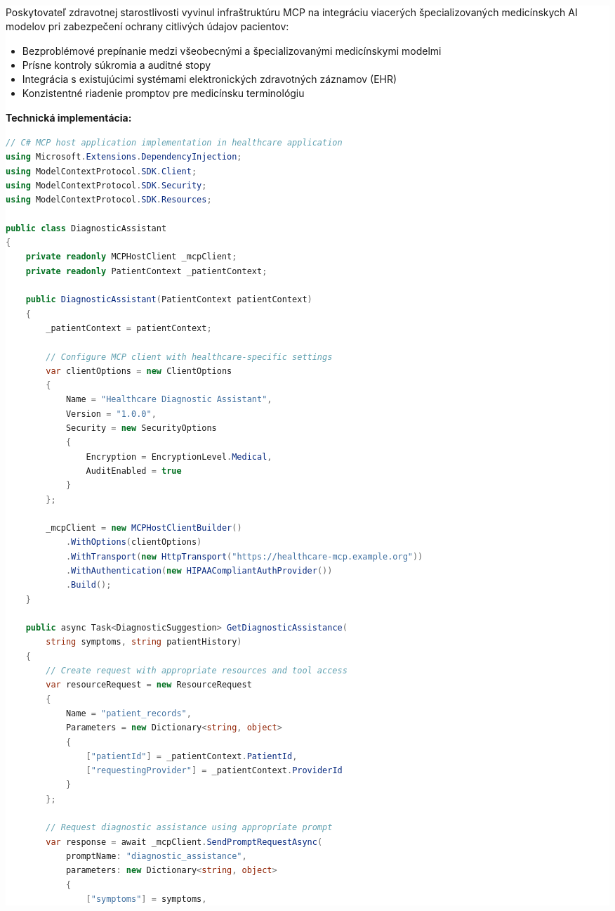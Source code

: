 Poskytovateľ zdravotnej starostlivosti vyvinul infraštruktúru MCP na integráciu viacerých špecializovaných medicínskych AI modelov pri zabezpečení ochrany citlivých údajov pacientov:

- Bezproblémové prepínanie medzi všeobecnými a špecializovanými medicínskymi modelmi
- Prísne kontroly súkromia a auditné stopy
- Integrácia s existujúcimi systémami elektronických zdravotných záznamov (EHR)
- Konzistentné riadenie promptov pre medicínsku terminológiu

**Technická implementácia:**

```csharp
// C# MCP host application implementation in healthcare application
using Microsoft.Extensions.DependencyInjection;
using ModelContextProtocol.SDK.Client;
using ModelContextProtocol.SDK.Security;
using ModelContextProtocol.SDK.Resources;

public class DiagnosticAssistant
{
    private readonly MCPHostClient _mcpClient;
    private readonly PatientContext _patientContext;
    
    public DiagnosticAssistant(PatientContext patientContext)
    {
        _patientContext = patientContext;
        
        // Configure MCP client with healthcare-specific settings
        var clientOptions = new ClientOptions
        {
            Name = "Healthcare Diagnostic Assistant",
            Version = "1.0.0",
            Security = new SecurityOptions
            {
                Encryption = EncryptionLevel.Medical,
                AuditEnabled = true
            }
        };
        
        _mcpClient = new MCPHostClientBuilder()
            .WithOptions(clientOptions)
            .WithTransport(new HttpTransport("https://healthcare-mcp.example.org"))
            .WithAuthentication(new HIPAACompliantAuthProvider())
            .Build();
    }
    
    public async Task<DiagnosticSuggestion> GetDiagnosticAssistance(
        string symptoms, string patientHistory)
    {
        // Create request with appropriate resources and tool access
        var resourceRequest = new ResourceRequest
        {
            Name = "patient_records",
            Parameters = new Dictionary<string, object>
            {
                ["patientId"] = _patientContext.PatientId,
                ["requestingProvider"] = _patientContext.ProviderId
            }
        };
        
        // Request diagnostic assistance using appropriate prompt
        var response = await _mcpClient.SendPromptRequestAsync(
            promptName: "diagnostic_assistance",
            parameters: new Dictionary<string, object>
            {
                ["symptoms"] = symptoms,
```